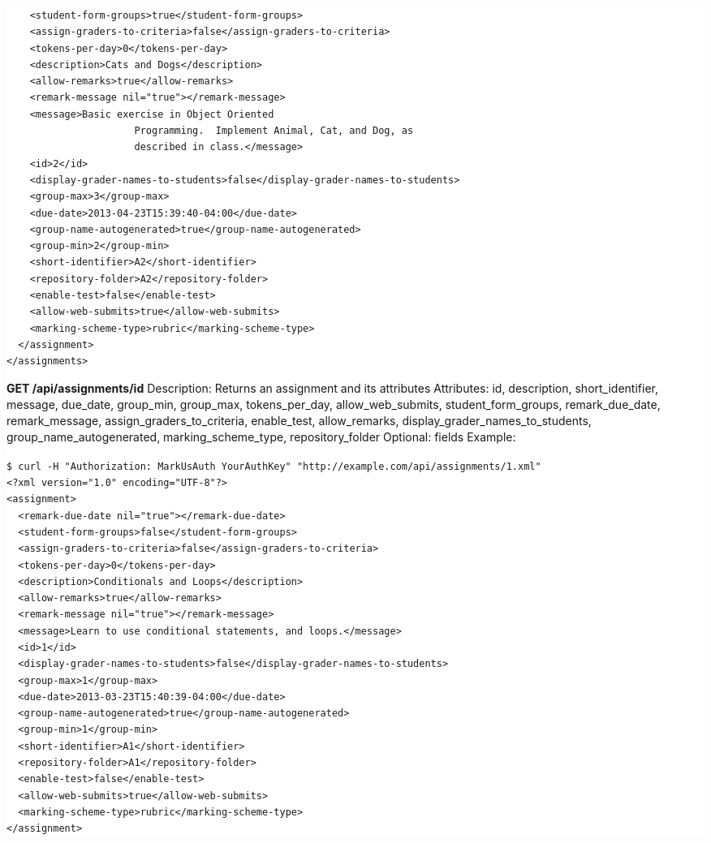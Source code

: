         <student-form-groups>true</student-form-groups>
        <assign-graders-to-criteria>false</assign-graders-to-criteria>
        <tokens-per-day>0</tokens-per-day>
        <description>Cats and Dogs</description>
        <allow-remarks>true</allow-remarks>
        <remark-message nil="true"></remark-message>
        <message>Basic exercise in Object Oriented
                          Programming.  Implement Animal, Cat, and Dog, as
                          described in class.</message>
        <id>2</id>
        <display-grader-names-to-students>false</display-grader-names-to-students>
        <group-max>3</group-max>
        <due-date>2013-04-23T15:39:40-04:00</due-date>
        <group-name-autogenerated>true</group-name-autogenerated>
        <group-min>2</group-min>
        <short-identifier>A2</short-identifier>
        <repository-folder>A2</repository-folder>
        <enable-test>false</enable-test>
        <allow-web-submits>true</allow-web-submits>
        <marking-scheme-type>rubric</marking-scheme-type>
      </assignment>
    </assignments>

**GET /api/assignments/id**
Description: Returns an assignment and its attributes
Attributes: id, description, short\_identifier, message, due\_date, group\_min, group\_max, tokens\_per\_day, allow\_web\_submits, student\_form\_groups, remark\_due\_date, remark\_message, assign\_graders\_to\_criteria, enable\_test, allow\_remarks, display\_grader\_names\_to\_students, group\_name\_autogenerated, marking\_scheme\_type, repository\_folder
Optional: fields
Example:

    $ curl -H "Authorization: MarkUsAuth YourAuthKey" "http://example.com/api/assignments/1.xml"
    <?xml version="1.0" encoding="UTF-8"?>
    <assignment>
      <remark-due-date nil="true"></remark-due-date>
      <student-form-groups>false</student-form-groups>
      <assign-graders-to-criteria>false</assign-graders-to-criteria>
      <tokens-per-day>0</tokens-per-day>
      <description>Conditionals and Loops</description>
      <allow-remarks>true</allow-remarks>
      <remark-message nil="true"></remark-message>
      <message>Learn to use conditional statements, and loops.</message>
      <id>1</id>
      <display-grader-names-to-students>false</display-grader-names-to-students>
      <group-max>1</group-max>
      <due-date>2013-03-23T15:40:39-04:00</due-date>
      <group-name-autogenerated>true</group-name-autogenerated>
      <group-min>1</group-min>
      <short-identifier>A1</short-identifier>
      <repository-folder>A1</repository-folder>
      <enable-test>false</enable-test>
      <allow-web-submits>true</allow-web-submits>
      <marking-scheme-type>rubric</marking-scheme-type>
    </assignment>
